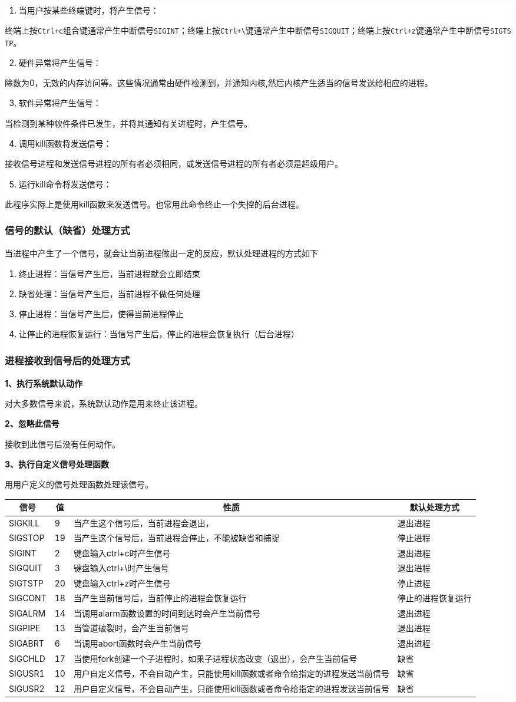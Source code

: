 1. 当用户按某些终端键时，将产生信号：

&#9;终端上按`Ctrl+c`组合键通常产生中断信号`SIGINT`；终端上按`Ctrl+\`键通常产生中断信号`SIGQUIT`；终端上按`Ctrl+z`键通常产生中断信号`SIGTSTP`。 

2. 硬件异常将产生信号：

&#9;除数为0，无效的内存访问等。这些情况通常由硬件检测到，并通知内核,然后内核产生适当的信号发送给相应的进程。 

3. 软件异常将产生信号：

&#9;当检测到某种软件条件已发生，并将其通知有关进程时，产生信号。 

4. 调用kill函数将发送信号：

&#9;接收信号进程和发送信号进程的所有者必须相同，或发送信号进程的所有者必须是超级用户。 

5. 运行kill命令将发送信号：

&#9;此程序实际上是使用kill函数来发送信号。也常用此命令终止一个失控的后台进程。 

### **信号的默认（缺省）处理方式** 

当进程中产生了一个信号，就会让当前进程做出一定的反应，默认处理进程的方式如下 

1. 终止进程：当信号产生后，当前进程就会立即结束 

2. 缺省处理：当信号产生后，当前进程不做任何处理 

3. 停止进程：当信号产生后，使得当前进程停止 

4. 让停止的进程恢复运行：当信号产生后，停止的进程会恢复执行（后台进程）

### **进程接收到信号后的处理方式** 

**1、执行系统默认动作** 

对大多数信号来说，系统默认动作是用来终止该进程。 

**2、忽略此信号** 

接收到此信号后没有任何动作。 

**3、执行自定义信号处理函数** 

用用户定义的信号处理函数处理该信号。

| 信号    | 值   | 性质                                                         | 默认处理方式       |
| ------- | ---- | ------------------------------------------------------------ | ------------------ |
| SIGKILL | 9    | 当产生这个信号后，当前进程会退出，                           | 退出进程           |
| SIGSTOP | 19   | 当产生这个信号后，当前进程会停止，不能被缺省和捕捉           | 停止进程           |
| SIGINT  | 2    | 键盘输入ctrl+c时产生信号                                     | 退出进程           |
| SIGQUIT | 3    | 键盘输入ctrl+\时产生信号                                     | 退出进程           |
| SIGTSTP | 20   | 键盘输入ctrl+z时产生信号                                     | 停止进程           |
| SIGCONT | 18   | 当产生当前信号后，当前停止的进程会恢复运行                   | 停止的进程恢复运行 |
| SIGALRM | 14   | 当调用alarm函数设置的时间到达时会产生当前信号                | 退出进程           |
| SIGPIPE | 13   | 当管道破裂时，会产生当前信号                                 | 退出进程           |
| SIGABRT | 6    | 当调用abort函数时会产生当前信号                              | 退出进程           |
| SIGCHLD | 17   | 当使用fork创建一个子进程时，如果子进程状态改变（退出），会产生当前信号 | 缺省               |
| SIGUSR1 | 10   | 用户自定义信号，不会自动产生，只能使用kill函数或者命令给指定的进程发送当前信号 | 缺省               |
| SIGUSR2 | 12   | 用户自定义信号，不会自动产生，只能使用kill函数或者命令给指定的进程发送当前信号 | 缺省               |
